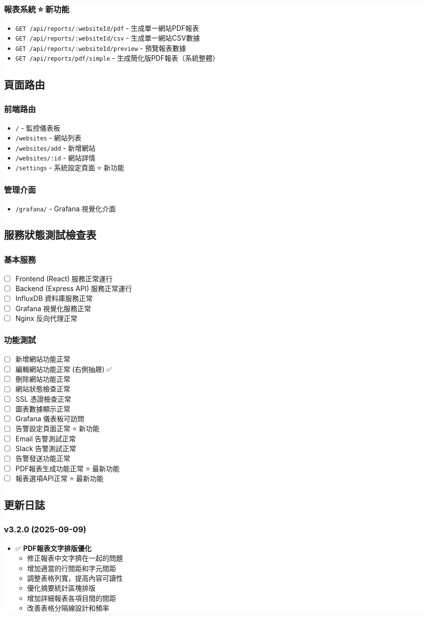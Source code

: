 ### 報表系統 ⭐ 新功能
- `GET /api/reports/:websiteId/pdf` - 生成單一網站PDF報表
- `GET /api/reports/:websiteId/csv` - 生成單一網站CSV數據
- `GET /api/reports/:websiteId/preview` - 預覽報表數據
- `GET /api/reports/pdf/simple` - 生成簡化版PDF報表（系統整體）

## 頁面路由

### 前端路由
- `/` - 監控儀表板
- `/websites` - 網站列表
- `/websites/add` - 新增網站
- `/websites/:id` - 網站詳情
- `/settings` - 系統設定頁面 ⭐ 新功能

### 管理介面
- `/grafana/` - Grafana 視覺化介面

## 服務狀態測試檢查表

### 基本服務
- [ ] Frontend (React) 服務正常運行
- [ ] Backend (Express API) 服務正常運行  
- [ ] InfluxDB 資料庫服務正常
- [ ] Grafana 視覺化服務正常
- [ ] Nginx 反向代理正常

### 功能測試
- [ ] 新增網站功能正常
- [ ] 編輯網站功能正常 (右側抽屜) ✅
- [ ] 刪除網站功能正常
- [ ] 網站狀態檢查正常
- [ ] SSL 憑證檢查正常
- [ ] 圖表數據顯示正常
- [ ] Grafana 儀表板可訪問
- [ ] 告警設定頁面正常 ⭐ 新功能
- [ ] Email 告警測試正常
- [ ] Slack 告警測試正常
- [ ] 告警發送功能正常
- [ ] PDF報表生成功能正常 ⭐ 最新功能
- [ ] 報表選項API正常 ⭐ 最新功能

## 更新日誌

### v3.2.0 (2025-09-09)
- ✅ **PDF報表文字排版優化**
  - 修正報表中文字擠在一起的問題
  - 增加適當的行間距和字元間距
  - 調整表格列寬，提高內容可讀性
  - 優化摘要統計區塊排版
  - 增加詳細報表各項目間的間距
  - 改善表格分隔線設計和頻率
